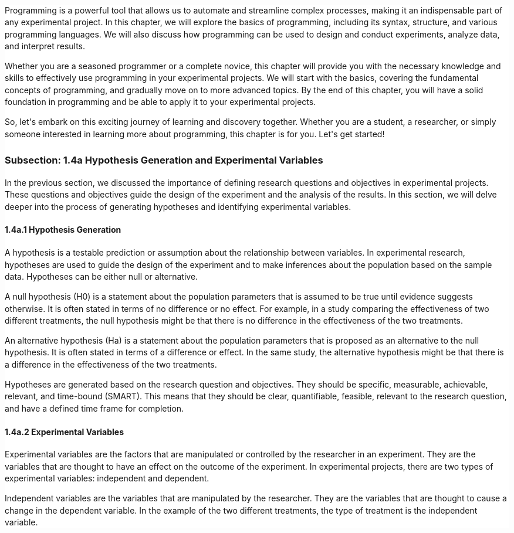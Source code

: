 Programming is a powerful tool that allows us to automate and streamline complex processes, making it an indispensable part of any experimental project. In this chapter, we will explore the basics of programming, including its syntax, structure, and various programming languages. We will also discuss how programming can be used to design and conduct experiments, analyze data, and interpret results.

Whether you are a seasoned programmer or a complete novice, this chapter will provide you with the necessary knowledge and skills to effectively use programming in your experimental projects. We will start with the basics, covering the fundamental concepts of programming, and gradually move on to more advanced topics. By the end of this chapter, you will have a solid foundation in programming and be able to apply it to your experimental projects.

So, let's embark on this exciting journey of learning and discovery together. Whether you are a student, a researcher, or simply someone interested in learning more about programming, this chapter is for you. Let's get started!




### Subsection: 1.4a Hypothesis Generation and Experimental Variables

In the previous section, we discussed the importance of defining research questions and objectives in experimental projects. These questions and objectives guide the design of the experiment and the analysis of the results. In this section, we will delve deeper into the process of generating hypotheses and identifying experimental variables.

#### 1.4a.1 Hypothesis Generation

A hypothesis is a testable prediction or assumption about the relationship between variables. In experimental research, hypotheses are used to guide the design of the experiment and to make inferences about the population based on the sample data. Hypotheses can be either null or alternative.

A null hypothesis (H0) is a statement about the population parameters that is assumed to be true until evidence suggests otherwise. It is often stated in terms of no difference or no effect. For example, in a study comparing the effectiveness of two different treatments, the null hypothesis might be that there is no difference in the effectiveness of the two treatments.

An alternative hypothesis (Ha) is a statement about the population parameters that is proposed as an alternative to the null hypothesis. It is often stated in terms of a difference or effect. In the same study, the alternative hypothesis might be that there is a difference in the effectiveness of the two treatments.

Hypotheses are generated based on the research question and objectives. They should be specific, measurable, achievable, relevant, and time-bound (SMART). This means that they should be clear, quantifiable, feasible, relevant to the research question, and have a defined time frame for completion.

#### 1.4a.2 Experimental Variables

Experimental variables are the factors that are manipulated or controlled by the researcher in an experiment. They are the variables that are thought to have an effect on the outcome of the experiment. In experimental projects, there are two types of experimental variables: independent and dependent.

Independent variables are the variables that are manipulated by the researcher. They are the variables that are thought to cause a change in the dependent variable. In the example of the two different treatments, the type of treatment is the independent variable.

